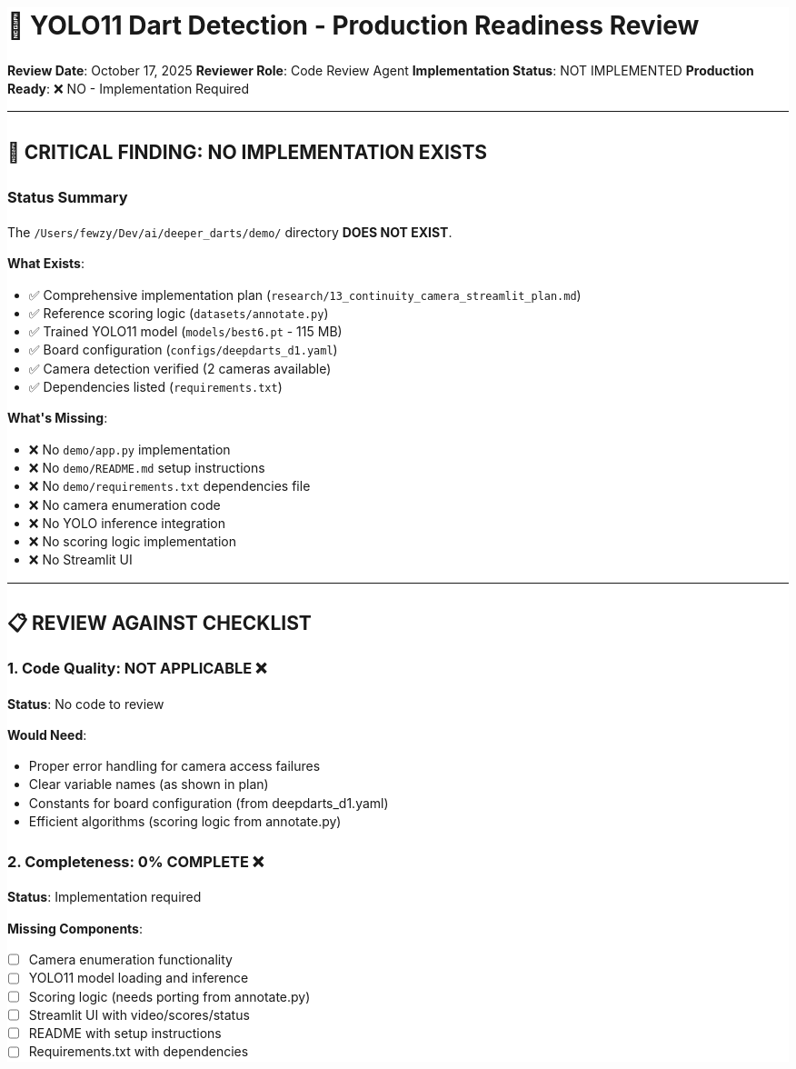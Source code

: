 # 🎯 YOLO11 Dart Detection - Production Readiness Review

**Review Date**: October 17, 2025
**Reviewer Role**: Code Review Agent
**Implementation Status**: NOT IMPLEMENTED
**Production Ready**: ❌ NO - Implementation Required

---

## 🚨 CRITICAL FINDING: NO IMPLEMENTATION EXISTS

### Status Summary

The `/Users/fewzy/Dev/ai/deeper_darts/demo/` directory **DOES NOT EXIST**.

**What Exists**:
- ✅ Comprehensive implementation plan (`research/13_continuity_camera_streamlit_plan.md`)
- ✅ Reference scoring logic (`datasets/annotate.py`)
- ✅ Trained YOLO11 model (`models/best6.pt` - 115 MB)
- ✅ Board configuration (`configs/deepdarts_d1.yaml`)
- ✅ Camera detection verified (2 cameras available)
- ✅ Dependencies listed (`requirements.txt`)

**What's Missing**:
- ❌ No `demo/app.py` implementation
- ❌ No `demo/README.md` setup instructions
- ❌ No `demo/requirements.txt` dependencies file
- ❌ No camera enumeration code
- ❌ No YOLO inference integration
- ❌ No scoring logic implementation
- ❌ No Streamlit UI

---

## 📋 REVIEW AGAINST CHECKLIST

### 1. Code Quality: NOT APPLICABLE ❌
**Status**: No code to review

**Would Need**:
- Proper error handling for camera access failures
- Clear variable names (as shown in plan)
- Constants for board configuration (from deepdarts_d1.yaml)
- Efficient algorithms (scoring logic from annotate.py)

### 2. Completeness: 0% COMPLETE ❌
**Status**: Implementation required

**Missing Components**:
- [ ] Camera enumeration functionality
- [ ] YOLO11 model loading and inference
- [ ] Scoring logic (needs porting from annotate.py)
- [ ] Streamlit UI with video/scores/status
- [ ] README with setup instructions
- [ ] Requirements.txt with dependencies
